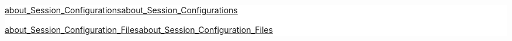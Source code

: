 [<span data-ttu-id="1f0d4-389">about_Session_Configurations</span><span class="sxs-lookup"><span data-stu-id="1f0d4-389">about_Session_Configurations</span></span>](About/about_Session_Configurations.md)

[<span data-ttu-id="1f0d4-390">about_Session_Configuration_Files</span><span class="sxs-lookup"><span data-stu-id="1f0d4-390">about_Session_Configuration_Files</span></span>](About/about_Session_Configuration_Files.md)
